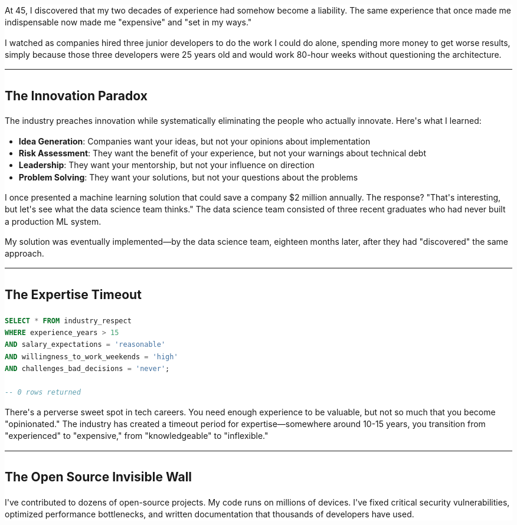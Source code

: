 At 45, I discovered that my two decades of experience had somehow become a liability. The same experience that once made me indispensable now made me "expensive" and "set in my ways."

I watched as companies hired three junior developers to do the work I could do alone, spending more money to get worse results, simply because those three developers were 25 years old and would work 80-hour weeks without questioning the architecture.

---

## The Innovation Paradox

The industry preaches innovation while systematically eliminating the people who actually innovate. Here's what I learned:

- **Idea Generation**: Companies want your ideas, but not your opinions about implementation
- **Risk Assessment**: They want the benefit of your experience, but not your warnings about technical debt
- **Leadership**: They want your mentorship, but not your influence on direction
- **Problem Solving**: They want your solutions, but not your questions about the problems

I once presented a machine learning solution that could save a company $2 million annually. The response? "That's interesting, but let's see what the data science team thinks." The data science team consisted of three recent graduates who had never built a production ML system.

My solution was eventually implemented—by the data science team, eighteen months later, after they had "discovered" the same approach.

---

## The Expertise Timeout

```sql
SELECT * FROM industry_respect 
WHERE experience_years > 15 
AND salary_expectations = 'reasonable'
AND willingness_to_work_weekends = 'high'
AND challenges_bad_decisions = 'never';

-- 0 rows returned
```

There's a perverse sweet spot in tech careers. You need enough experience to be valuable, but not so much that you become "opinionated." The industry has created a timeout period for expertise—somewhere around 10-15 years, you transition from "experienced" to "expensive," from "knowledgeable" to "inflexible."

---

## The Open Source Invisible Wall

I've contributed to dozens of open-source projects. My code runs on millions of devices. I've fixed critical security vulnerabilities, optimized performance bottlenecks, and written documentation that thousands of developers have used.
